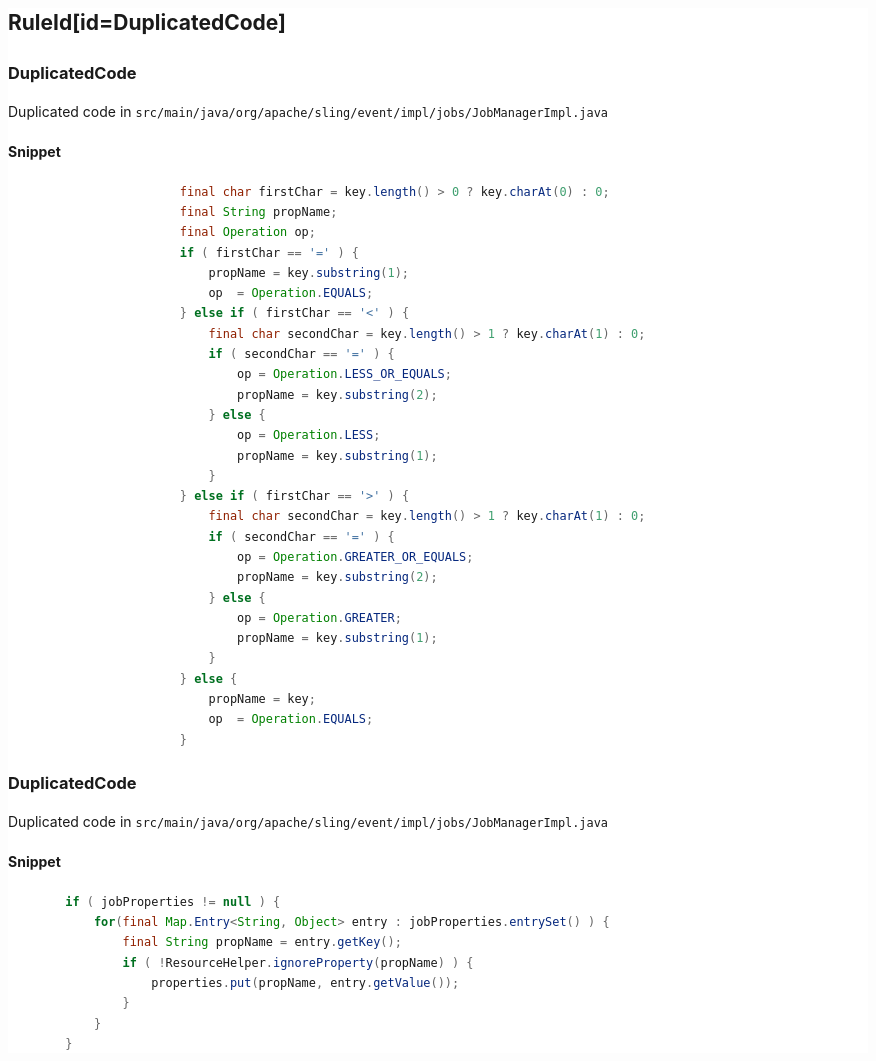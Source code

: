 ## RuleId[id=DuplicatedCode]
### DuplicatedCode
Duplicated code
in `src/main/java/org/apache/sling/event/impl/jobs/JobManagerImpl.java`
#### Snippet
```java
                        final char firstChar = key.length() > 0 ? key.charAt(0) : 0;
                        final String propName;
                        final Operation op;
                        if ( firstChar == '=' ) {
                            propName = key.substring(1);
                            op  = Operation.EQUALS;
                        } else if ( firstChar == '<' ) {
                            final char secondChar = key.length() > 1 ? key.charAt(1) : 0;
                            if ( secondChar == '=' ) {
                                op = Operation.LESS_OR_EQUALS;
                                propName = key.substring(2);
                            } else {
                                op = Operation.LESS;
                                propName = key.substring(1);
                            }
                        } else if ( firstChar == '>' ) {
                            final char secondChar = key.length() > 1 ? key.charAt(1) : 0;
                            if ( secondChar == '=' ) {
                                op = Operation.GREATER_OR_EQUALS;
                                propName = key.substring(2);
                            } else {
                                op = Operation.GREATER;
                                propName = key.substring(1);
                            }
                        } else {
                            propName = key;
                            op  = Operation.EQUALS;
                        }
```

### DuplicatedCode
Duplicated code
in `src/main/java/org/apache/sling/event/impl/jobs/JobManagerImpl.java`
#### Snippet
```java
        if ( jobProperties != null ) {
            for(final Map.Entry<String, Object> entry : jobProperties.entrySet() ) {
                final String propName = entry.getKey();
                if ( !ResourceHelper.ignoreProperty(propName) ) {
                    properties.put(propName, entry.getValue());
                }
            }
        }
```
